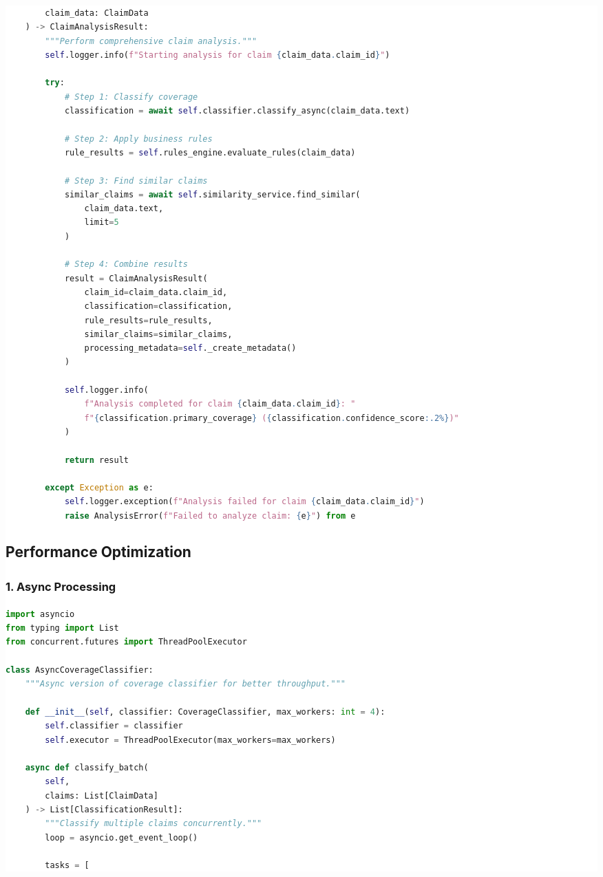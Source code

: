 ```python
        claim_data: ClaimData
    ) -> ClaimAnalysisResult:
        """Perform comprehensive claim analysis."""
        self.logger.info(f"Starting analysis for claim {claim_data.claim_id}")
        
        try:
            # Step 1: Classify coverage
            classification = await self.classifier.classify_async(claim_data.text)
            
            # Step 2: Apply business rules
            rule_results = self.rules_engine.evaluate_rules(claim_data)
            
            # Step 3: Find similar claims
            similar_claims = await self.similarity_service.find_similar(
                claim_data.text,
                limit=5
            )
            
            # Step 4: Combine results
            result = ClaimAnalysisResult(
                claim_id=claim_data.claim_id,
                classification=classification,
                rule_results=rule_results,
                similar_claims=similar_claims,
                processing_metadata=self._create_metadata()
            )
            
            self.logger.info(
                f"Analysis completed for claim {claim_data.claim_id}: "
                f"{classification.primary_coverage} ({classification.confidence_score:.2%})"
            )
            
            return result
            
        except Exception as e:
            self.logger.exception(f"Analysis failed for claim {claim_data.claim_id}")
            raise AnalysisError(f"Failed to analyze claim: {e}") from e
```

## Performance Optimization

### 1. Async Processing

```python
import asyncio
from typing import List
from concurrent.futures import ThreadPoolExecutor

class AsyncCoverageClassifier:
    """Async version of coverage classifier for better throughput."""
    
    def __init__(self, classifier: CoverageClassifier, max_workers: int = 4):
        self.classifier = classifier
        self.executor = ThreadPoolExecutor(max_workers=max_workers)
    
    async def classify_batch(
        self,
        claims: List[ClaimData]
    ) -> List[ClassificationResult]:
        """Classify multiple claims concurrently."""
        loop = asyncio.get_event_loop()
        
        tasks = [
```